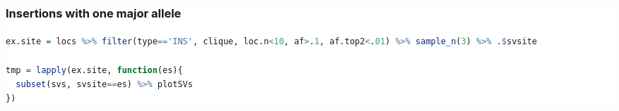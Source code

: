 ### Insertions with one major allele

``` r
ex.site = locs %>% filter(type=='INS', clique, loc.n<10, af>.1, af.top2<.01) %>% sample_n(3) %>% .$svsite

tmp = lapply(ex.site, function(es){
  subset(svs, svsite==es) %>% plotSVs
})
```
